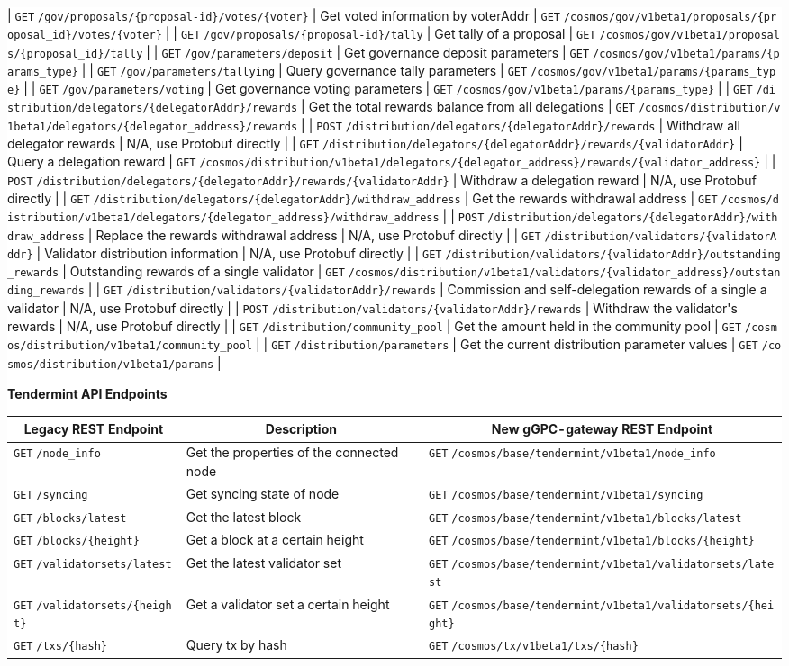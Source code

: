 | `GET` `/gov/proposals/{proposal-id}/votes/{voter}`                                | Get voted information by voterAddr                                  | `GET` `/cosmos/gov/v1beta1/proposals/{proposal_id}/votes/{voter}`                                             |
| `GET` `/gov/proposals/{proposal-id}/tally`                                        | Get tally of a proposal                                             | `GET` `/cosmos/gov/v1beta1/proposals/{proposal_id}/tally`                                                     |
| `GET` `/gov/parameters/deposit`                                                   | Get governance deposit parameters                                   | `GET` `/cosmos/gov/v1beta1/params/{params_type}`                                                              |
| `GET` `/gov/parameters/tallying`                                                  | Query governance tally parameters                                   | `GET` `/cosmos/gov/v1beta1/params/{params_type}`                                                              |
| `GET` `/gov/parameters/voting`                                                    | Get governance voting parameters                                    | `GET` `/cosmos/gov/v1beta1/params/{params_type}`                                                              |
| `GET` `/distribution/delegators/{delegatorAddr}/rewards`                          | Get the total rewards balance from all delegations                  | `GET` `/cosmos/distribution/v1beta1/delegators/{delegator_address}/rewards`                                   |
| `POST` `/distribution/delegators/{delegatorAddr}/rewards`                         | Withdraw all delegator rewards                                      | N/A, use Protobuf directly                                                                                    |
| `GET` `/distribution/delegators/{delegatorAddr}/rewards/{validatorAddr}`          | Query a delegation reward                                           | `GET` `/cosmos/distribution/v1beta1/delegators/{delegator_address}/rewards/{validator_address}`               |
| `POST` `/distribution/delegators/{delegatorAddr}/rewards/{validatorAddr}`         | Withdraw a delegation reward                                        | N/A, use Protobuf directly                                                                                    |
| `GET` `/distribution/delegators/{delegatorAddr}/withdraw_address`                 | Get the rewards withdrawal address                                  | `GET` `/cosmos/distribution/v1beta1/delegators/{delegator_address}/withdraw_address`                          |
| `POST` `/distribution/delegators/{delegatorAddr}/withdraw_address`                | Replace the rewards withdrawal address                              | N/A, use Protobuf directly                                                                                    |
| `GET` `/distribution/validators/{validatorAddr}`                                  | Validator distribution information                                  | N/A, use Protobuf directly                                                                                    |
| `GET` `/distribution/validators/{validatorAddr}/outstanding_rewards`              | Outstanding rewards of a single validator                           | `GET` `/cosmos/distribution/v1beta1/validators/{validator_address}/outstanding_rewards`                       |
| `GET` `/distribution/validators/{validatorAddr}/rewards`                          | Commission and self-delegation rewards of a single a validator      | N/A, use Protobuf directly                                                                                    |
| `POST` `/distribution/validators/{validatorAddr}/rewards`                         | Withdraw the validator's rewards                                    | N/A, use Protobuf directly                                                                                    |
| `GET` `/distribution/community_pool`                                              | Get the amount held in the community pool                           | `GET` `/cosmos/distribution/v1beta1/community_pool`                                                           |
| `GET` `/distribution/parameters`                                                  | Get the current distribution parameter values                       | `GET` `/cosmos/distribution/v1beta1/params`                                                                   |

**Tendermint API Endpoints**

| Legacy REST Endpoint            | Description                                      | New gGPC-gateway REST Endpoint                                 |
| ------------------------------- | ------------------------------------------------ | -------------------------------------------------------------- |
| `GET` `/node_info`              | Get the properties of the connected node         | `GET` `/cosmos/base/tendermint/v1beta1/node_info`              |
| `GET` `/syncing`                | Get syncing state of node                        | `GET` `/cosmos/base/tendermint/v1beta1/syncing`                |
| `GET` `/blocks/latest`          | Get the latest block                             | `GET` `/cosmos/base/tendermint/v1beta1/blocks/latest`          |
| `GET` `/blocks/{height}`        | Get a block at a certain height                  | `GET` `/cosmos/base/tendermint/v1beta1/blocks/{height}`        |
| `GET` `/validatorsets/latest`   | Get the latest validator set                     | `GET` `/cosmos/base/tendermint/v1beta1/validatorsets/latest`   |
| `GET` `/validatorsets/{height}` | Get a validator set a certain height             | `GET` `/cosmos/base/tendermint/v1beta1/validatorsets/{height}` |
| `GET` `/txs/{hash}`             | Query tx by hash                                 | `GET` `/cosmos/tx/v1beta1/txs/{hash}`                          |